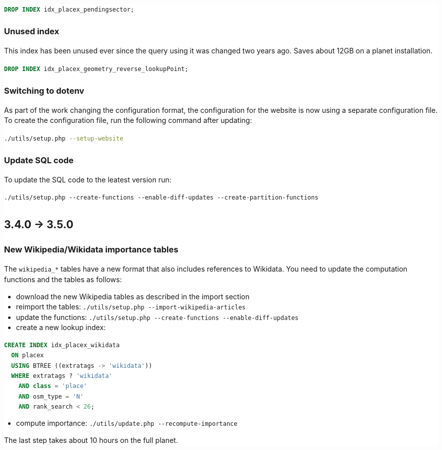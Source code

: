 ```sql
DROP INDEX idx_placex_pendingsector;
```

### Unused index

This index has been unused ever since the query using it was changed two years ago. Saves about 12GB on a planet installation.

```sql
DROP INDEX idx_placex_geometry_reverse_lookupPoint;
```

### Switching to dotenv

As part of the work changing the configuration format, the configuration for
the website is now using a separate configuration file. To create the
configuration file, run the following command after updating:

```sh
./utils/setup.php --setup-website
```

### Update SQL code

To update the SQL code to the leatest version run:

```
./utils/setup.php --create-functions --enable-diff-updates --create-partition-functions
```

## 3.4.0 -> 3.5.0

### New Wikipedia/Wikidata importance tables

The `wikipedia_*` tables have a new format that also includes references to
Wikidata. You need to update the computation functions and the tables as
follows:

  * download the new Wikipedia tables as described in the import section
  * reimport the tables: `./utils/setup.php --import-wikipedia-articles`
  * update the functions: `./utils/setup.php --create-functions --enable-diff-updates`
  * create a new lookup index:
```sql
CREATE INDEX idx_placex_wikidata
  ON placex
  USING BTREE ((extratags -> 'wikidata'))
  WHERE extratags ? 'wikidata'
    AND class = 'place'
    AND osm_type = 'N'
    AND rank_search < 26;
```
  * compute importance: `./utils/update.php --recompute-importance`

The last step takes about 10 hours on the full planet.
